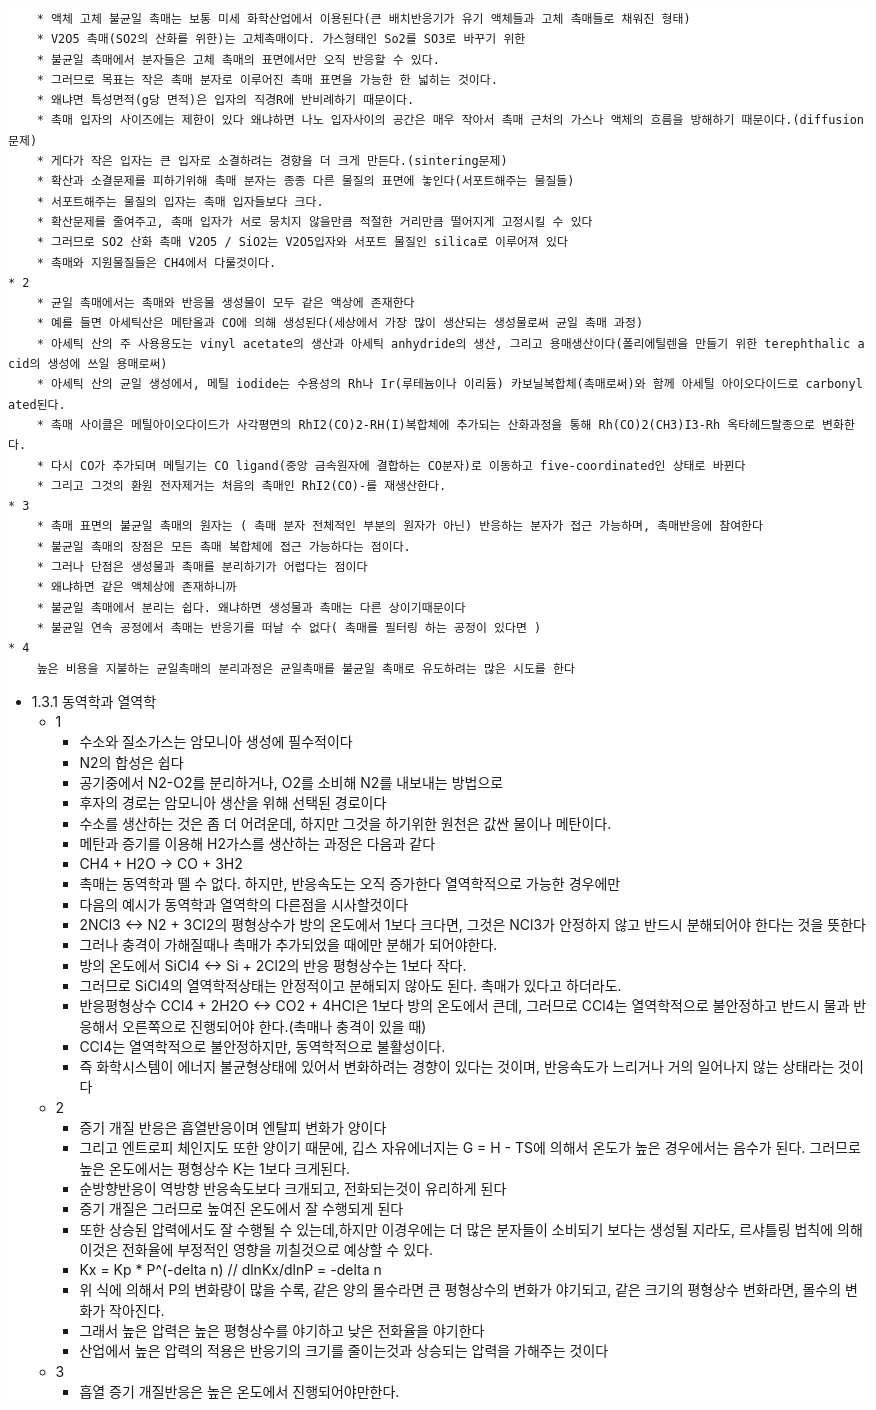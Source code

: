         * 액체 고체 불균일 촉매는 보통 미세 화학산업에서 이용된다(큰 배치반응기가 유기 액체들과 고체 촉매들로 채워진 형태)
        * V2O5 촉매(SO2의 산화를 위한)는 고체촉매이다. 가스형태인 So2를 SO3로 바꾸기 위한
        * 불균일 촉매에서 분자들은 고체 촉매의 표면에서만 오직 반응할 수 있다.
        * 그러므로 목표는 작은 촉매 분자로 이루어진 촉매 표면을 가능한 한 넓히는 것이다.
        * 왜냐면 특성면적(g당 면적)은 입자의 직경R에 반비례하기 때문이다.
        * 촉매 입자의 사이즈에는 제한이 있다 왜냐하면 나노 입자사이의 공간은 매우 작아서 촉매 근처의 가스나 액체의 흐름을 방해하기 때문이다.(diffusion문제)
        * 게다가 작은 입자는 큰 입자로 소결하려는 경향을 더 크게 만든다.(sintering문제)
        * 확산과 소결문제를 피하기위해 촉매 분자는 종종 다른 물질의 표면에 놓인다(서포트해주는 물질들)
        * 서포트해주는 물질의 입자는 촉매 입자들보다 크다.
        * 확산문제를 줄여주고, 촉매 입자가 서로 뭉치지 않을만큼 적절한 거리만큼 떨어지게 고정시킬 수 있다
        * 그러므로 SO2 산화 촉매 V2O5 / SiO2는 V2O5입자와 서포트 물질인 silica로 이루어져 있다
        * 촉매와 지원물질들은 CH4에서 다룰것이다.
    * 2 
        * 균일 촉매에서는 촉매와 반응물 생성물이 모두 같은 액상에 존재한다
        * 예를 들면 아세틱산은 메탄올과 CO에 의해 생성된다(세상에서 가장 많이 생산되는 생성물로써 균일 촉매 과정)
        * 아세틱 산의 주 사용용도는 vinyl acetate의 생산과 아세틱 anhydride의 생산, 그리고 용매생산이다(폴리에틸렌을 만들기 위한 terephthalic acid의 생성에 쓰일 용매로써)
        * 아세틱 산의 균일 생성에서, 메틸 iodide는 수용성의 Rh나 Ir(루테늄이나 이리듐) 카보닐복합체(촉매로써)와 함께 아세틸 아이오다이드로 carbonylated된다.
        * 촉매 사이클은 메틸아이오다이드가 사각평면의 RhI2(CO)2-RH(I)복합체에 추가되는 산화과정을 통해 Rh(CO)2(CH3)I3-Rh 옥타헤드랄종으로 변화한다.
        * 다시 CO가 추가되며 메틸기는 CO ligand(중앙 금속원자에 결합하는 CO분자)로 이동하고 five-coordinated인 상태로 바뀐다
        * 그리고 그것의 환원 전자제거는 처음의 촉매인 RhI2(CO)-를 재생산한다.
    * 3
        * 촉매 표면의 불균일 촉매의 원자는 ( 촉매 분자 전체적인 부분의 원자가 아닌) 반응하는 분자가 접근 가능하며, 촉매반응에 참여한다
        * 불균일 촉매의 장점은 모든 촉매 복합체에 접근 가능하다는 점이다.
        * 그러나 단점은 생성물과 촉매를 분리하기가 어렵다는 점이다
        * 왜냐하면 같은 액체상에 존재하니까
        * 불균일 촉매에서 분리는 쉽다. 왜냐하면 생성물과 촉매는 다른 상이기때문이다
        * 불균일 연속 공정에서 촉매는 반응기를 떠날 수 없다( 촉매를 필터링 하는 공정이 있다면 )
    * 4
        높은 비용을 지불하는 균일촉매의 분리과정은 균일촉매를 불균일 촉매로 유도하려는 많은 시도를 한다

* 1.3.1 동역학과 열역학
    * 1
        * 수소와 질소가스는 암모니아 생성에 필수적이다
        * N2의 합성은 쉽다
        * 공기중에서 N2-O2를 분리하거나, O2를 소비해 N2를 내보내는 방법으로
        * 후자의 경로는 암모니아 생산을 위해 선택된 경로이다
        * 수소를 생산하는 것은 좀 더 어려운데, 하지만 그것을 하기위한 원천은 값싼 물이나 메탄이다.
        * 메탄과 증기를 이용해 H2가스를 생산하는 과정은 다음과 같다
        * CH4 + H2O -> CO + 3H2
        * 촉매는 동역학과 뗄 수 없다. 하지만, 반응속도는 오직 증가한다 열역학적으로 가능한 경우에만
        * 다음의 예시가 동역학과 열역학의 다른점을 시사할것이다
        * 2NCl3 <-> N2 + 3Cl2의 평형상수가 방의 온도에서 1보다 크다면, 그것은 NCl3가 안정하지 않고 반드시 분해되어야 한다는 것을 뜻한다
        * 그러나 충격이 가해질때나 촉매가 추가되었을 때에만 분해가 되어야한다.
        * 방의 온도에서 SiCl4 <-> Si + 2Cl2의 반응 평형상수는 1보다 작다.
        * 그러므로 SiCl4의 열역학적상태는 안정적이고 분해되지 않아도 된다. 촉매가 있다고 하더라도.
        * 반응평형상수 CCl4 + 2H2O <-> CO2 + 4HCl은 1보다 방의 온도에서 큰데, 그러므로 CCl4는 열역학적으로 불안정하고 반드시 물과 반응해서 오른쪽으로 진행되어야 한다.(촉매나 충격이 있을 때)
        * CCl4는 열역학적으로 불안정하지만, 동역학적으로 불활성이다.
        * 즉 화학시스템이 에너지 불균형상태에 있어서 변화하려는 경향이 있다는 것이며, 반응속도가 느리거나 거의 일어나지 않는 상태라는 것이다
    * 2
        * 증기 개질 반응은 흡열반응이며 엔탈피 변화가 양이다
        * 그리고 엔트로피 체인지도 또한 양이기 때문에, 깁스 자유에너지는 G = H - TS에 의해서 온도가 높은 경우에서는 음수가 된다. 그러므로 높은 온도에서는 평형상수 K는 1보다 크게된다.
        * 순방향반응이 역방향 반응속도보다 크개되고, 전화되는것이 유리하게 된다
        * 증기 개질은 그러므로 높여진 온도에서 잘 수행되게 된다
        * 또한 상승된 압력에서도 잘 수행될 수 있는데,하지만 이경우에는 더 많은 분자들이 소비되기 보다는 생성될 지라도, 르샤틀링 법칙에 의해 이것은 전화율에 부정적인 영향을 끼칠것으로 예상할 수 있다.
        * Kx = Kp * P^(-delta n) // dlnKx/dlnP = -delta n
        * 위 식에 의해서 P의 변화량이 많을 수록, 같은 양의 몰수라면 큰 평형상수의 변화가 야기되고, 같은 크기의 평형상수 변화라면, 몰수의 변화가 작아진다.
        * 그래서 높은 압력은 높은 평형상수를 야기하고 낮은 전화율을 야기한다
        * 산업에서 높은 압력의 적용은 반응기의 크기를 줄이는것과 상승되는 압력을 가해주는 것이다
    * 3
        * 흡열 증기 개질반응은 높은 온도에서 진행되어야만한다. 